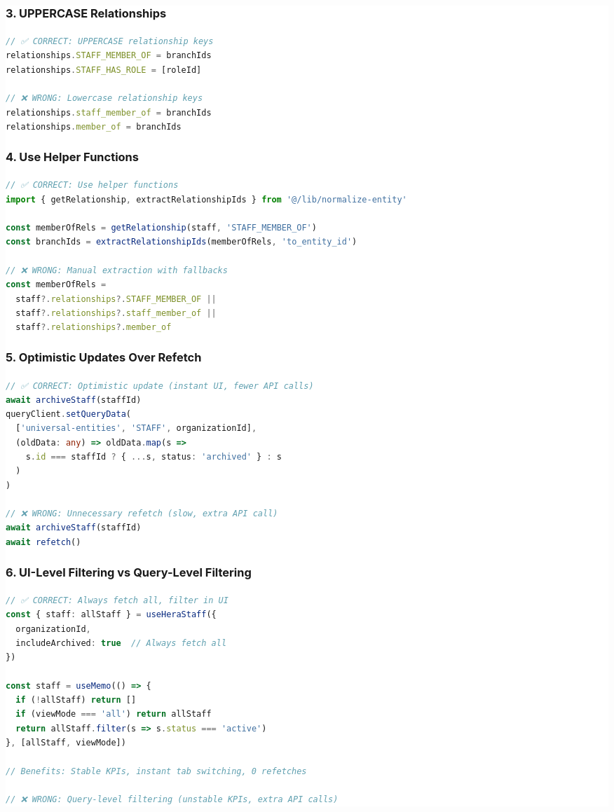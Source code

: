 ```typescript
```

### 3. UPPERCASE Relationships

```typescript
// ✅ CORRECT: UPPERCASE relationship keys
relationships.STAFF_MEMBER_OF = branchIds
relationships.STAFF_HAS_ROLE = [roleId]

// ❌ WRONG: Lowercase relationship keys
relationships.staff_member_of = branchIds
relationships.member_of = branchIds
```

### 4. Use Helper Functions

```typescript
// ✅ CORRECT: Use helper functions
import { getRelationship, extractRelationshipIds } from '@/lib/normalize-entity'

const memberOfRels = getRelationship(staff, 'STAFF_MEMBER_OF')
const branchIds = extractRelationshipIds(memberOfRels, 'to_entity_id')

// ❌ WRONG: Manual extraction with fallbacks
const memberOfRels =
  staff?.relationships?.STAFF_MEMBER_OF ||
  staff?.relationships?.staff_member_of ||
  staff?.relationships?.member_of
```

### 5. Optimistic Updates Over Refetch

```typescript
// ✅ CORRECT: Optimistic update (instant UI, fewer API calls)
await archiveStaff(staffId)
queryClient.setQueryData(
  ['universal-entities', 'STAFF', organizationId],
  (oldData: any) => oldData.map(s =>
    s.id === staffId ? { ...s, status: 'archived' } : s
  )
)

// ❌ WRONG: Unnecessary refetch (slow, extra API call)
await archiveStaff(staffId)
await refetch()
```

### 6. UI-Level Filtering vs Query-Level Filtering

```typescript
// ✅ CORRECT: Always fetch all, filter in UI
const { staff: allStaff } = useHeraStaff({
  organizationId,
  includeArchived: true  // Always fetch all
})

const staff = useMemo(() => {
  if (!allStaff) return []
  if (viewMode === 'all') return allStaff
  return allStaff.filter(s => s.status === 'active')
}, [allStaff, viewMode])

// Benefits: Stable KPIs, instant tab switching, 0 refetches

// ❌ WRONG: Query-level filtering (unstable KPIs, extra API calls)
```